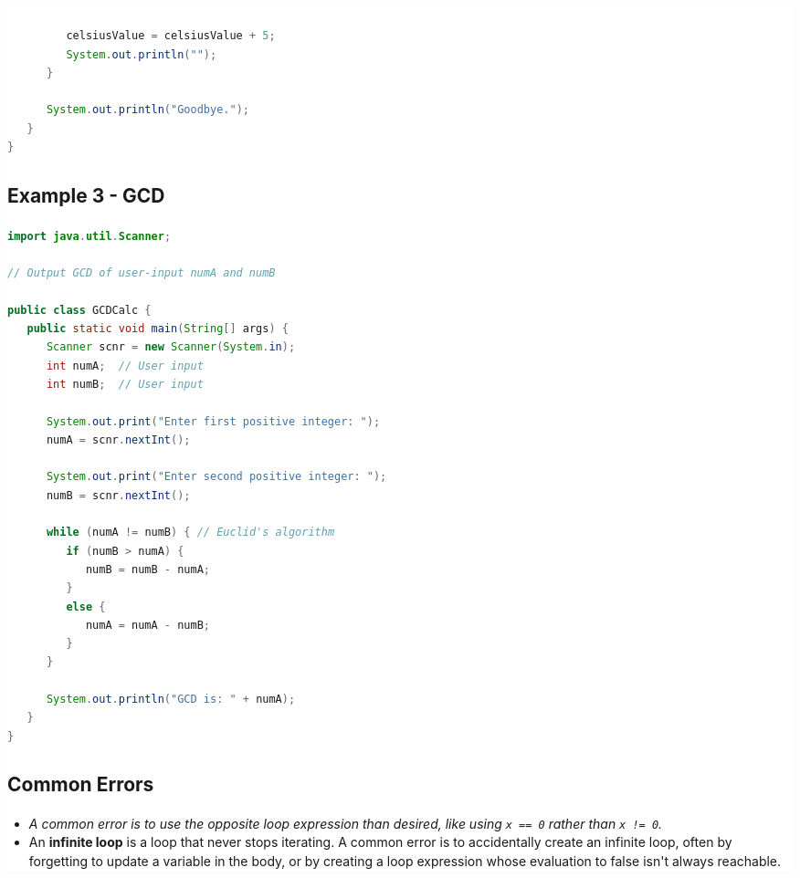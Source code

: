 ```java

         celsiusValue = celsiusValue + 5;
         System.out.println("");
      }
   
      System.out.println("Goodbye.");
   }
}
```

## Example 3 - GCD

```java
import java.util.Scanner;

// Output GCD of user-input numA and numB

public class GCDCalc {
   public static void main(String[] args) {
      Scanner scnr = new Scanner(System.in);
      int numA;  // User input
      int numB;  // User input

      System.out.print("Enter first positive integer: ");
      numA = scnr.nextInt();

      System.out.print("Enter second positive integer: ");
      numB = scnr.nextInt();

      while (numA != numB) { // Euclid's algorithm
         if (numB > numA) {
            numB = numB - numA;
         }
         else {
            numA = numA - numB;
         }
      }

      System.out.println("GCD is: " + numA);
   }
}
```

## Common Errors

- _A common error is to use the opposite loop expression than desired, like
  using `x == 0` rather than `x != 0`._
- An **infinite loop** is a loop that never stops iterating. A common error is
  to accidentally create an infinite loop, often by forgetting to update a
  variable in the body, or by creating a loop expression whose evaluation to
  false isn't always reachable.

